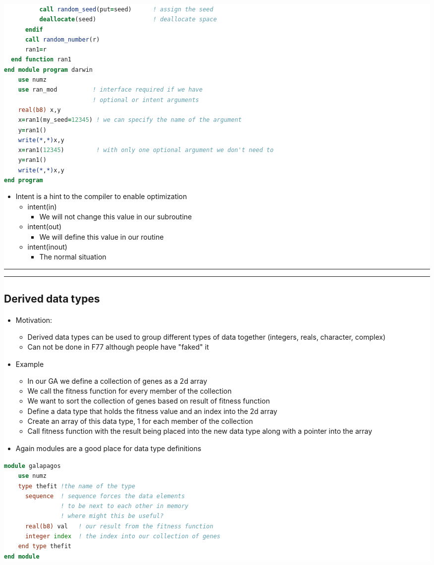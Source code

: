 ```fortran
          call random_seed(put=seed)      ! assign the seed
          deallocate(seed)                ! deallocate space
      endif
      call random_number(r)
      ran1=r
  end function ran1
end module program darwin
    use numz
    use ran_mod          ! interface required if we have
                         ! optional or intent arguments
    real(b8) x,y
    x=ran1(my_seed=12345) ! we can specify the name of the argument
    y=ran1()
    write(*,*)x,y
    x=ran1(12345)         ! with only one optional argument we don't need to
    y=ran1()
    write(*,*)x,y
end program
```


- Intent is a hint to the compiler to enable optimization
	- intent(in)
		- We will not change this value in our subroutine
	- intent(out)
		- We will define this value in our routine
	- intent(inout)
		- The normal situation

- - -
- - -

## Derived data types
- Motivation:
    -  Derived data types can be used to group different types of data together
        (integers, reals, character, complex)
    -  Can not be done in F77 although people have "faked" it

- Example
    -  In our GA we define a collection of genes as a 2d array
    -  We call the fitness function for every member of the collection
    -  We want to sort the collection of genes based on result of fitness function
    -  Define a data type that holds the fitness value and an index into the 2d
        array
    -  Create an array of this data type, 1 for each member of the collection
    -  Call fitness function with the result being placed into the new data type
        along with a pointer into the array
- Again modules are a good place for data type definitions


```fortran
module galapagos
    use numz
    type thefit !the name of the type
      sequence  ! sequence forces the data elements
                ! to be next to each other in memory
                ! where might this be useful?
      real(b8) val   ! our result from the fitness function
      integer index  ! the index into our collection of genes
    end type thefit
end module
```
